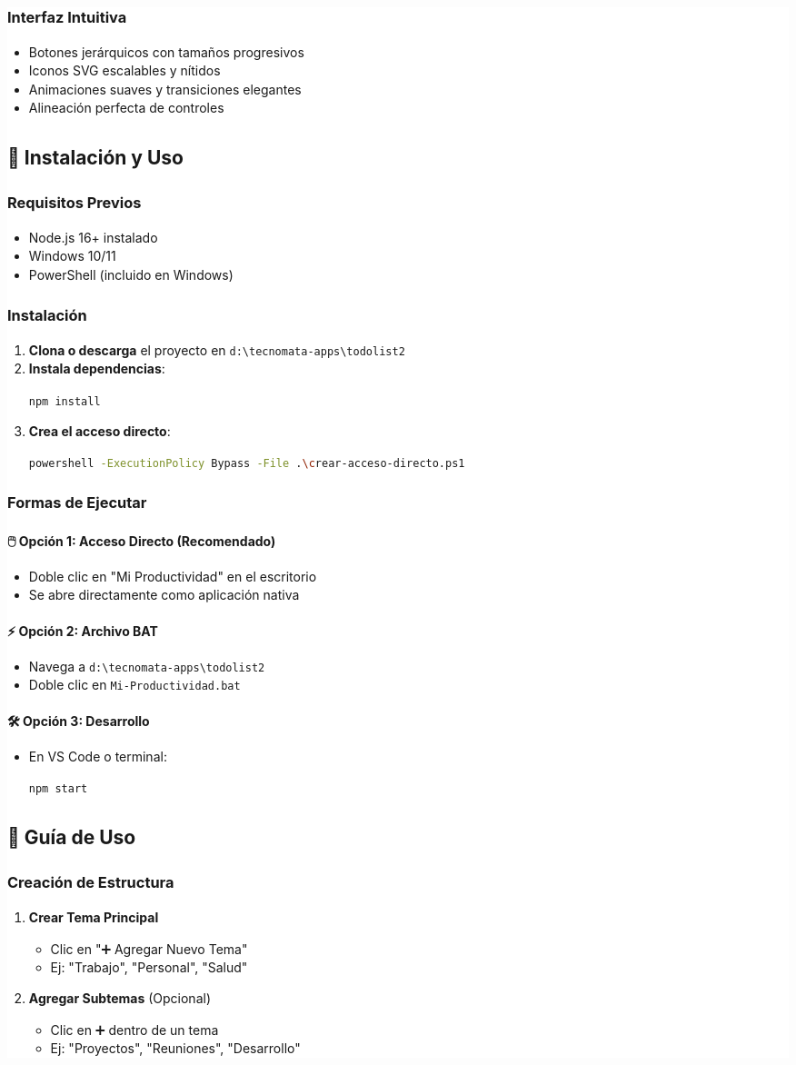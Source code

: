 ### Interfaz Intuitiva
- Botones jerárquicos con tamaños progresivos
- Iconos SVG escalables y nítidos
- Animaciones suaves y transiciones elegantes
- Alineación perfecta de controles

## 🚀 Instalación y Uso

### Requisitos Previos
- Node.js 16+ instalado
- Windows 10/11
- PowerShell (incluido en Windows)

### Instalación
1. **Clona o descarga** el proyecto en `d:\tecnomata-apps\todolist2`
2. **Instala dependencias**:
   ```bash
   npm install
   ```
3. **Crea el acceso directo**:
   ```bash
   powershell -ExecutionPolicy Bypass -File .\crear-acceso-directo.ps1
   ```

### Formas de Ejecutar

#### 🖱️ **Opción 1: Acceso Directo (Recomendado)**
- Doble clic en "Mi Productividad" en el escritorio
- Se abre directamente como aplicación nativa

#### ⚡ **Opción 2: Archivo BAT**
- Navega a `d:\tecnomata-apps\todolist2`
- Doble clic en `Mi-Productividad.bat`

#### 🛠️ **Opción 3: Desarrollo**
- En VS Code o terminal:
  ```bash
  npm start
  ```

## 📖 Guía de Uso

### Creación de Estructura

1. **Crear Tema Principal**
   - Clic en "➕ Agregar Nuevo Tema"
   - Ej: "Trabajo", "Personal", "Salud"

2. **Agregar Subtemas** (Opcional)
   - Clic en ➕ dentro de un tema
   - Ej: "Proyectos", "Reuniones", "Desarrollo"
